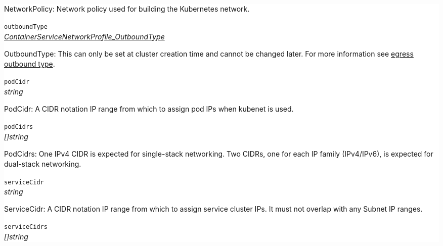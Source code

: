 </em>
</td>
<td>
<p>NetworkPolicy: Network policy used for building the Kubernetes network.</p>
</td>
</tr>
<tr>
<td>
<code>outboundType</code><br/>
<em>
<a href="#containerservice.azure.com/v1api20231001.ContainerServiceNetworkProfile_OutboundType">
ContainerServiceNetworkProfile_OutboundType
</a>
</em>
</td>
<td>
<p>OutboundType: This can only be set at cluster creation time and cannot be changed later. For more information see
<a href="https://docs.microsoft.com/azure/aks/egress-outboundtype">egress outbound type</a>.</p>
</td>
</tr>
<tr>
<td>
<code>podCidr</code><br/>
<em>
string
</em>
</td>
<td>
<p>PodCidr: A CIDR notation IP range from which to assign pod IPs when kubenet is used.</p>
</td>
</tr>
<tr>
<td>
<code>podCidrs</code><br/>
<em>
[]string
</em>
</td>
<td>
<p>PodCidrs: One IPv4 CIDR is expected for single-stack networking. Two CIDRs, one for each IP family (IPv4/IPv6), is
expected for dual-stack networking.</p>
</td>
</tr>
<tr>
<td>
<code>serviceCidr</code><br/>
<em>
string
</em>
</td>
<td>
<p>ServiceCidr: A CIDR notation IP range from which to assign service cluster IPs. It must not overlap with any Subnet IP
ranges.</p>
</td>
</tr>
<tr>
<td>
<code>serviceCidrs</code><br/>
<em>
[]string
</em>